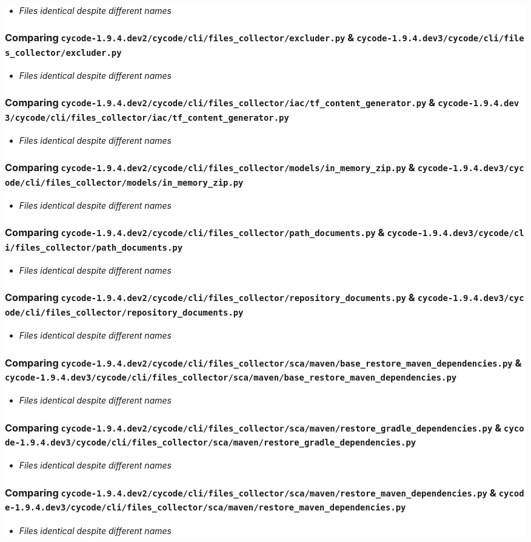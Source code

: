  * *Files identical despite different names*

### Comparing `cycode-1.9.4.dev2/cycode/cli/files_collector/excluder.py` & `cycode-1.9.4.dev3/cycode/cli/files_collector/excluder.py`

 * *Files identical despite different names*

### Comparing `cycode-1.9.4.dev2/cycode/cli/files_collector/iac/tf_content_generator.py` & `cycode-1.9.4.dev3/cycode/cli/files_collector/iac/tf_content_generator.py`

 * *Files identical despite different names*

### Comparing `cycode-1.9.4.dev2/cycode/cli/files_collector/models/in_memory_zip.py` & `cycode-1.9.4.dev3/cycode/cli/files_collector/models/in_memory_zip.py`

 * *Files identical despite different names*

### Comparing `cycode-1.9.4.dev2/cycode/cli/files_collector/path_documents.py` & `cycode-1.9.4.dev3/cycode/cli/files_collector/path_documents.py`

 * *Files identical despite different names*

### Comparing `cycode-1.9.4.dev2/cycode/cli/files_collector/repository_documents.py` & `cycode-1.9.4.dev3/cycode/cli/files_collector/repository_documents.py`

 * *Files identical despite different names*

### Comparing `cycode-1.9.4.dev2/cycode/cli/files_collector/sca/maven/base_restore_maven_dependencies.py` & `cycode-1.9.4.dev3/cycode/cli/files_collector/sca/maven/base_restore_maven_dependencies.py`

 * *Files identical despite different names*

### Comparing `cycode-1.9.4.dev2/cycode/cli/files_collector/sca/maven/restore_gradle_dependencies.py` & `cycode-1.9.4.dev3/cycode/cli/files_collector/sca/maven/restore_gradle_dependencies.py`

 * *Files identical despite different names*

### Comparing `cycode-1.9.4.dev2/cycode/cli/files_collector/sca/maven/restore_maven_dependencies.py` & `cycode-1.9.4.dev3/cycode/cli/files_collector/sca/maven/restore_maven_dependencies.py`

 * *Files identical despite different names*
